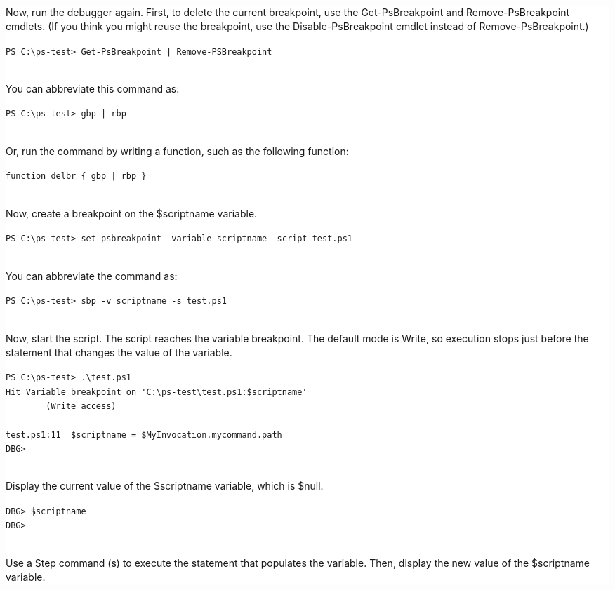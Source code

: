  Now, run the debugger again. First, to delete the current breakpoint, use the Get\-PsBreakpoint and Remove\-PsBreakpoint cmdlets. \(If you think you might reuse the breakpoint, use the Disable\-PsBreakpoint cmdlet instead of Remove\-PsBreakpoint.\)  
  
```  
PS C:\ps-test> Get-PsBreakpoint | Remove-PSBreakpoint  
  
```  
  
 You can abbreviate this command as:  
  
```  
PS C:\ps-test> gbp | rbp  
  
```  
  
 Or, run the command by writing a function, such as the following function:  
  
```  
function delbr { gbp | rbp }  
  
```  
  
 Now, create a breakpoint on the $scriptname variable.  
  
```  
PS C:\ps-test> set-psbreakpoint -variable scriptname -script test.ps1  
  
```  
  
 You can abbreviate the command as:  
  
```  
PS C:\ps-test> sbp -v scriptname -s test.ps1  
  
```  
  
 Now, start the script. The script reaches the variable breakpoint. The default mode is Write, so execution stops just before the statement that changes the value of the variable.  
  
```  
PS C:\ps-test> .\test.ps1  
Hit Variable breakpoint on 'C:\ps-test\test.ps1:$scriptname'  
        (Write access)  
  
test.ps1:11  $scriptname = $MyInvocation.mycommand.path  
DBG>  
  
```  
  
 Display the current value of the $scriptname variable, which is $null.  
  
```  
DBG> $scriptname  
DBG>  
  
```  
  
 Use a Step command \(s\) to execute the statement that populates the variable. Then, display the new value of the $scriptname variable.  
  